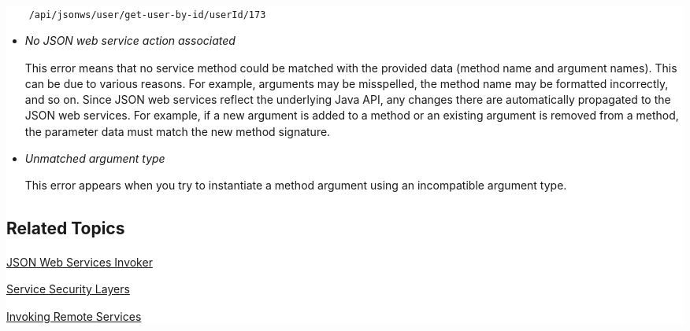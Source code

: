         /api/jsonws/user/get-user-by-id/userId/173

-   *No JSON web service action associated*

	This error means that no service method could be matched with the provided
	data (method name and argument names). This can be due to various reasons.
	For example, arguments may be misspelled, the method name may be formatted
	incorrectly, and so on. Since JSON web services reflect the underlying Java
    API, any changes there are automatically propagated to the JSON web
    services. For example, if a new argument is added to a method or an
    existing argument is removed from a method, the parameter data must match
    the new method signature. 

-   *Unmatched argument type*

    This error appears when you try to instantiate a method argument using an
    incompatible argument type. 

## Related Topics

[JSON Web Services Invoker](/docs/7-1/tutorials/-/knowledge_base/t/json-web-services-invoker)

[Service Security Layers](/docs/7-1/tutorials/-/knowledge_base/t/service-security-layers)

[Invoking Remote Services](/docs/7-1/tutorials/-/knowledge_base/t/invoking-remote-services)

